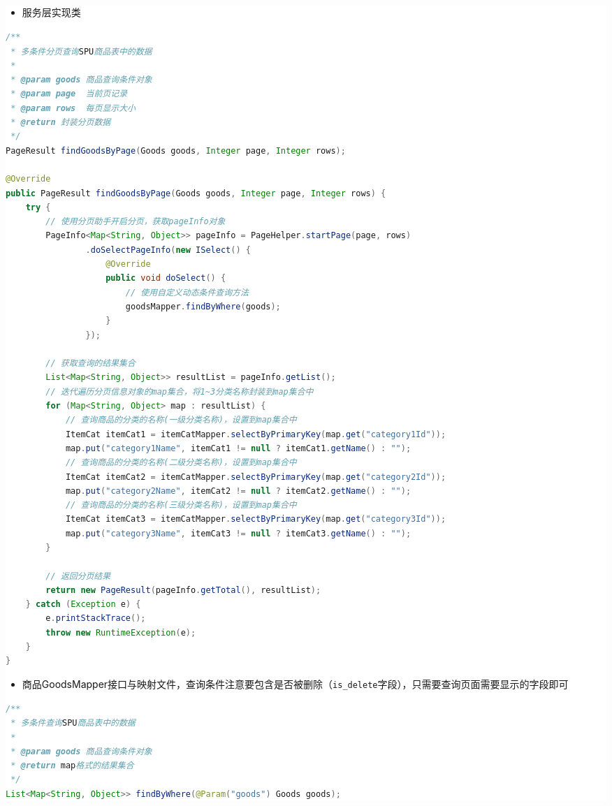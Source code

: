 - 服务层实现类

```java
/**
 * 多条件分页查询SPU商品表中的数据
 *
 * @param goods 商品查询条件对象
 * @param page  当前页记录
 * @param rows  每页显示大小
 * @return 封装分页数据
 */
PageResult findGoodsByPage(Goods goods, Integer page, Integer rows);

@Override
public PageResult findGoodsByPage(Goods goods, Integer page, Integer rows) {
    try {
        // 使用分页助手开启分页，获取pageInfo对象
        PageInfo<Map<String, Object>> pageInfo = PageHelper.startPage(page, rows)
                .doSelectPageInfo(new ISelect() {
                    @Override
                    public void doSelect() {
                        // 使用自定义动态条件查询方法
                        goodsMapper.findByWhere(goods);
                    }
                });

        // 获取查询的结果集合
        List<Map<String, Object>> resultList = pageInfo.getList();
        // 迭代遍历分页信息对象的map集合，将1~3分类名称封装到map集合中
        for (Map<String, Object> map : resultList) {
            // 查询商品的分类的名称(一级分类名称)，设置到map集合中
            ItemCat itemCat1 = itemCatMapper.selectByPrimaryKey(map.get("category1Id"));
            map.put("category1Name", itemCat1 != null ? itemCat1.getName() : "");
            // 查询商品的分类的名称(二级分类名称)，设置到map集合中
            ItemCat itemCat2 = itemCatMapper.selectByPrimaryKey(map.get("category2Id"));
            map.put("category2Name", itemCat2 != null ? itemCat2.getName() : "");
            // 查询商品的分类的名称(三级分类名称)，设置到map集合中
            ItemCat itemCat3 = itemCatMapper.selectByPrimaryKey(map.get("category3Id"));
            map.put("category3Name", itemCat3 != null ? itemCat3.getName() : "");
        }

        // 返回分页结果
        return new PageResult(pageInfo.getTotal(), resultList);
    } catch (Exception e) {
        e.printStackTrace();
        throw new RuntimeException(e);
    }
}
```

- 商品GoodsMapper接口与映射文件，查询条件注意要包含是否被删除（`is_delete`字段），只需要查询页面需要显示的字段即可

```java
/**
 * 多条件查询SPU商品表中的数据
 *
 * @param goods 商品查询条件对象
 * @return map格式的结果集合
 */
List<Map<String, Object>> findByWhere(@Param("goods") Goods goods);
```
